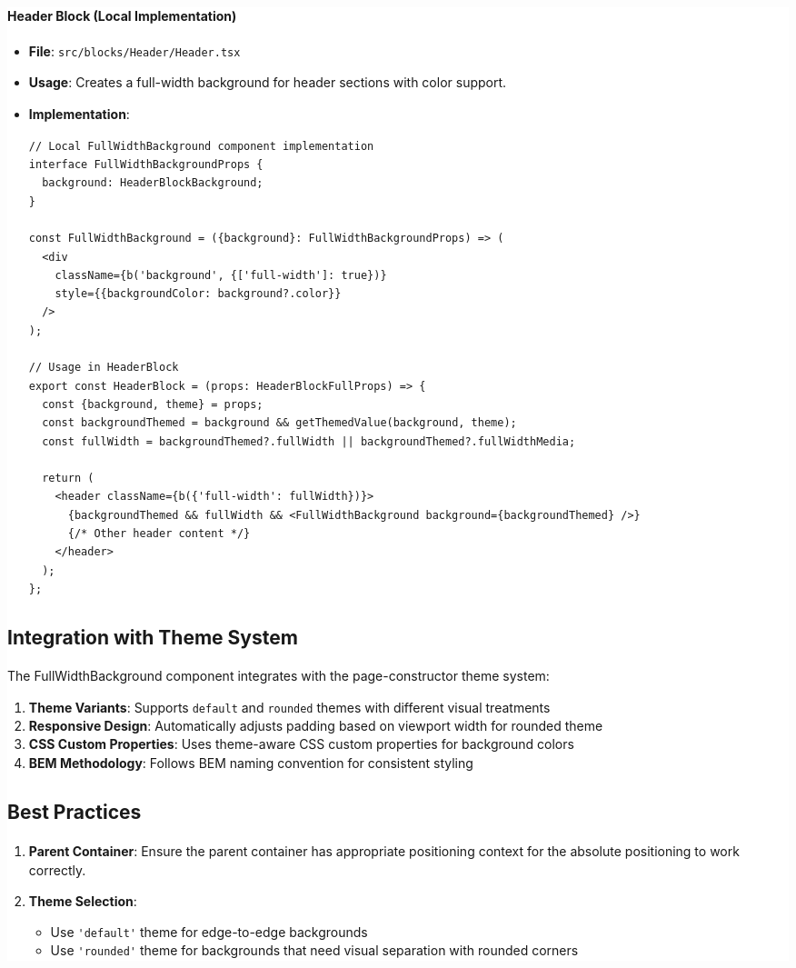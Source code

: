 #### Header Block (Local Implementation)

- **File**: `src/blocks/Header/Header.tsx`
- **Usage**: Creates a full-width background for header sections with color support.
- **Implementation**:

  ```tsx
  // Local FullWidthBackground component implementation
  interface FullWidthBackgroundProps {
    background: HeaderBlockBackground;
  }

  const FullWidthBackground = ({background}: FullWidthBackgroundProps) => (
    <div
      className={b('background', {['full-width']: true})}
      style={{backgroundColor: background?.color}}
    />
  );

  // Usage in HeaderBlock
  export const HeaderBlock = (props: HeaderBlockFullProps) => {
    const {background, theme} = props;
    const backgroundThemed = background && getThemedValue(background, theme);
    const fullWidth = backgroundThemed?.fullWidth || backgroundThemed?.fullWidthMedia;

    return (
      <header className={b({'full-width': fullWidth})}>
        {backgroundThemed && fullWidth && <FullWidthBackground background={backgroundThemed} />}
        {/* Other header content */}
      </header>
    );
  };
  ```

## Integration with Theme System

The FullWidthBackground component integrates with the page-constructor theme system:

1. **Theme Variants**: Supports `default` and `rounded` themes with different visual treatments
2. **Responsive Design**: Automatically adjusts padding based on viewport width for rounded theme
3. **CSS Custom Properties**: Uses theme-aware CSS custom properties for background colors
4. **BEM Methodology**: Follows BEM naming convention for consistent styling

## Best Practices

1. **Parent Container**: Ensure the parent container has appropriate positioning context for the absolute positioning to work correctly.

2. **Theme Selection**:

   - Use `'default'` theme for edge-to-edge backgrounds
   - Use `'rounded'` theme for backgrounds that need visual separation with rounded corners
